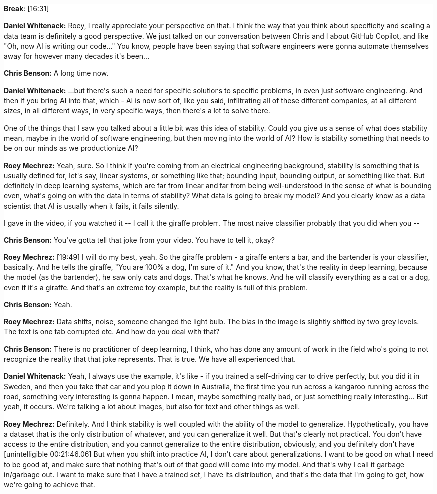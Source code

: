 **Break**: \[16:31\]

**Daniel Whitenack:** Roey, I really appreciate your perspective on that. I think the way that you think about specificity and scaling a data team is definitely a good perspective. We just talked on our conversation between Chris and I about GitHub Copilot, and like "Oh, now AI is writing our code..." You know, people have been saying that software engineers were gonna automate themselves away for however many decades it's been...

**Chris Benson:** A long time now.

**Daniel Whitenack:** ...but there's such a need for specific solutions to specific problems, in even just software engineering. And then if you bring AI into that, which - AI is now sort of, like you said, infiltrating all of these different companies, at all different sizes, in all different ways, in very specific ways, then there's a lot to solve there.

One of the things that I saw you talked about a little bit was this idea of stability. Could you give us a sense of what does stability mean, maybe in the world of software engineering, but then moving into the world of AI? How is stability something that needs to be on our minds as we productionize AI?

**Roey Mechrez:** Yeah, sure. So I think if you're coming from an electrical engineering background, stability is something that is usually defined for, let's say, linear systems, or something like that; bounding input, bounding output, or something like that. But definitely in deep learning systems, which are far from linear and far from being well-understood in the sense of what is bounding even, what's going on with the data in terms of stability? What data is going to break my model? And you clearly know as a data scientist that AI is usually when it fails, it fails silently.

I gave in the video, if you watched it -- I call it the giraffe problem. The most naive classifier probably that you did when you --

**Chris Benson:** You've gotta tell that joke from your video. You have to tell it, okay?

**Roey Mechrez:** \[19:49\] I will do my best, yeah. So the giraffe problem - a giraffe enters a bar, and the bartender is your classifier, basically. And he tells the giraffe, "You are 100% a dog, I'm sure of it." And you know, that's the reality in deep learning, because the model (as the bartender), he saw only cats and dogs. That's what he knows. And he will classify everything as a cat or a dog, even if it's a giraffe. And that's an extreme toy example, but the reality is full of this problem.

**Chris Benson:** Yeah.

**Roey Mechrez:** Data shifts, noise, someone changed the light bulb. The bias in the image is slightly shifted by two grey levels. The text is one tab corrupted etc. And how do you deal with that?

**Chris Benson:** There is no practitioner of deep learning, I think, who has done any amount of work in the field who's going to not recognize the reality that that joke represents. That is true. We have all experienced that.

**Daniel Whitenack:** Yeah, I always use the example, it's like - if you trained a self-driving car to drive perfectly, but you did it in Sweden, and then you take that car and you plop it down in Australia, the first time you run across a kangaroo running across the road, something very interesting is gonna happen. I mean, maybe something really bad, or just something really interesting... But yeah, it occurs. We're talking a lot about images, but also for text and other things as well.

**Roey Mechrez:** Definitely. And I think stability is well coupled with the ability of the model to generalize. Hypothetically, you have a dataset that is the only distribution of whatever, and you can generalize it well. But that's clearly not practical. You don't have access to the entire distribution, and you cannot generalize to the entire distribution, obviously, and you definitely don't have \[unintelligible 00:21:46.06\] But when you shift into practice AI, I don't care about generalizations. I want to be good on what I need to be good at, and make sure that nothing that's out of that good will come into my model. And that's why I call it garbage in/garbage out. I want to make sure that I have a trained set, I have its distribution, and that's the data that I'm going to get, how we're going to achieve that.
